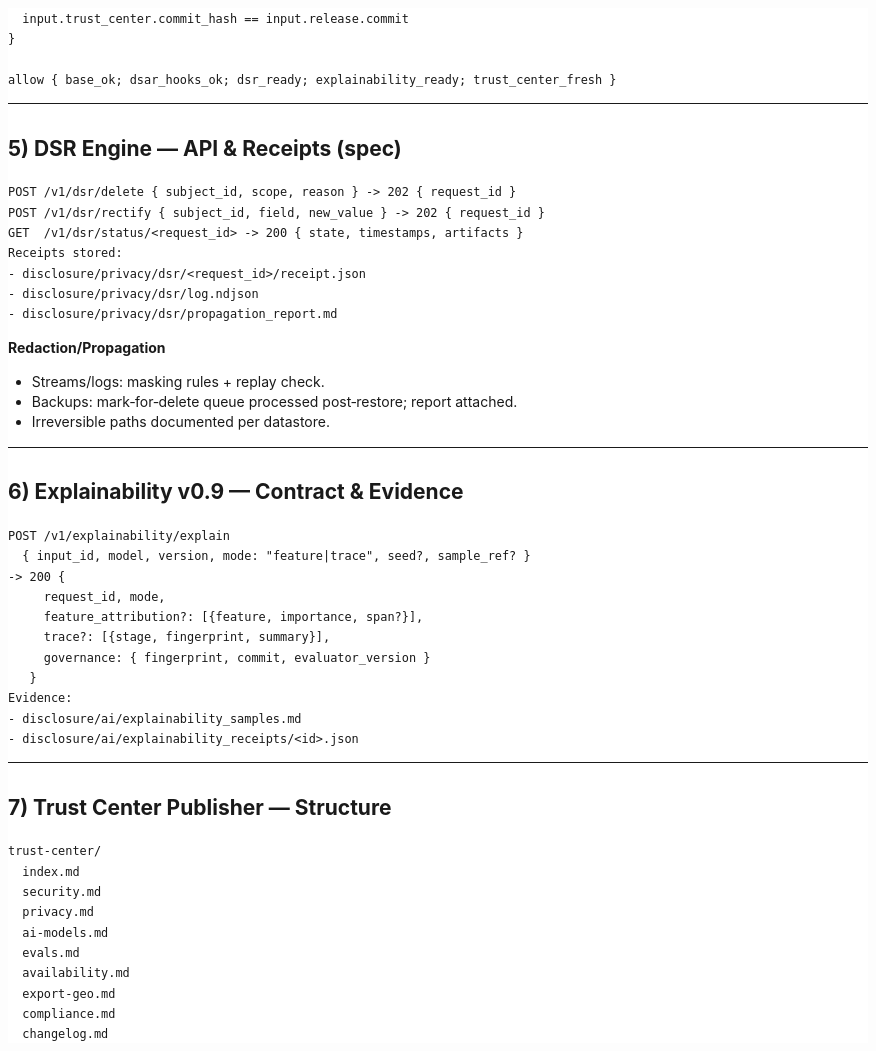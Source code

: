 ```rego
  input.trust_center.commit_hash == input.release.commit
}

allow { base_ok; dsar_hooks_ok; dsr_ready; explainability_ready; trust_center_fresh }
```

---

## 5) DSR Engine — API & Receipts (spec)
```
POST /v1/dsr/delete { subject_id, scope, reason } -> 202 { request_id }
POST /v1/dsr/rectify { subject_id, field, new_value } -> 202 { request_id }
GET  /v1/dsr/status/<request_id> -> 200 { state, timestamps, artifacts }
Receipts stored:
- disclosure/privacy/dsr/<request_id>/receipt.json
- disclosure/privacy/dsr/log.ndjson
- disclosure/privacy/dsr/propagation_report.md
```

**Redaction/Propagation**
- Streams/logs: masking rules + replay check.  
- Backups: mark‑for‑delete queue processed post‑restore; report attached.  
- Irreversible paths documented per datastore.

---

## 6) Explainability v0.9 — Contract & Evidence
```
POST /v1/explainability/explain
  { input_id, model, version, mode: "feature|trace", seed?, sample_ref? }
-> 200 {
     request_id, mode,
     feature_attribution?: [{feature, importance, span?}],
     trace?: [{stage, fingerprint, summary}],
     governance: { fingerprint, commit, evaluator_version }
   }
Evidence:
- disclosure/ai/explainability_samples.md
- disclosure/ai/explainability_receipts/<id>.json
```

---

## 7) Trust Center Publisher — Structure
```
trust-center/
  index.md
  security.md
  privacy.md
  ai-models.md
  evals.md
  availability.md
  export-geo.md
  compliance.md
  changelog.md
```
